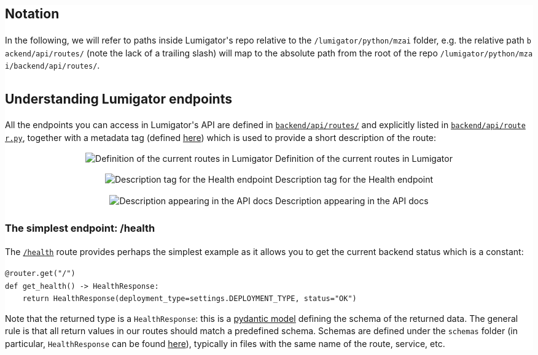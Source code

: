 ## Notation

In the following, we will refer to paths inside Lumigator's repo relative to the `/lumigator/python/mzai` folder, e.g.
the relative path `backend/api/routes/` (note the lack of a trailing slash) will map to the absolute path from the root
of the repo `/lumigator/python/mzai/backend/api/routes/`.

## Understanding Lumigator endpoints

All the endpoints you can access in Lumigator's API are defined in
[`backend/api/routes/`](https://github.com/mozilla-ai/lumigator/tree/main/lumigator/python/mzai/backend/backend/api/routes)
and explicitly listed in
[`backend/api/router.py`](https://github.com/mozilla-ai/lumigator/blob/main/lumigator/python/mzai/backend/backend/api/router.py),
together with a metadata tag (defined
[here](https://github.com/mozilla-ai/lumigator/blob/main/lumigator/python/mzai/backend/backend/api/tags.py)) which is used to
provide a short description of the route:

<p style="text-align: center;">
<img src="/docs/assets/routes_definition.png" alt="Definition of the current routes in Lumigator" >
Definition of the current routes in Lumigator
</p>

<p style="text-align: center;">
<img src="/docs/assets/tags_definition.png" alt="Description tag for the Health endpoint" >
Description tag for the Health endpoint
</p>

<p style="text-align: center;">
<img src="/docs/assets/health_api_descr.png" alt="Description appearing in the API docs" >
Description appearing in the API docs
</p>

### The simplest endpoint: /health

The [`/health`](https://github.com/mozilla-ai/lumigator/blob/main/lumigator/python/mzai/backend/backend/api/routes/health.py) route provides
perhaps the simplest example as it allows you to get the current backend status which is a constant:

```
@router.get("/")
def get_health() -> HealthResponse:
    return HealthResponse(deployment_type=settings.DEPLOYMENT_TYPE, status="OK")
```

Note that the returned type is a `HealthResponse`: this is a
[pydantic model](https://docs.pydantic.dev/latest/api/base_model/) defining the schema of the returned data. The general
rule is that all return values in our routes should match a predefined schema. Schemas are defined under the `schemas`
folder (in particular, `HealthResponse` can be found
[here](https://github.com/mozilla-ai/lumigator/blob/main/lumigator/python/mzai/schemas/extras.py)), typically in files
with the same name of the route, service, etc.
